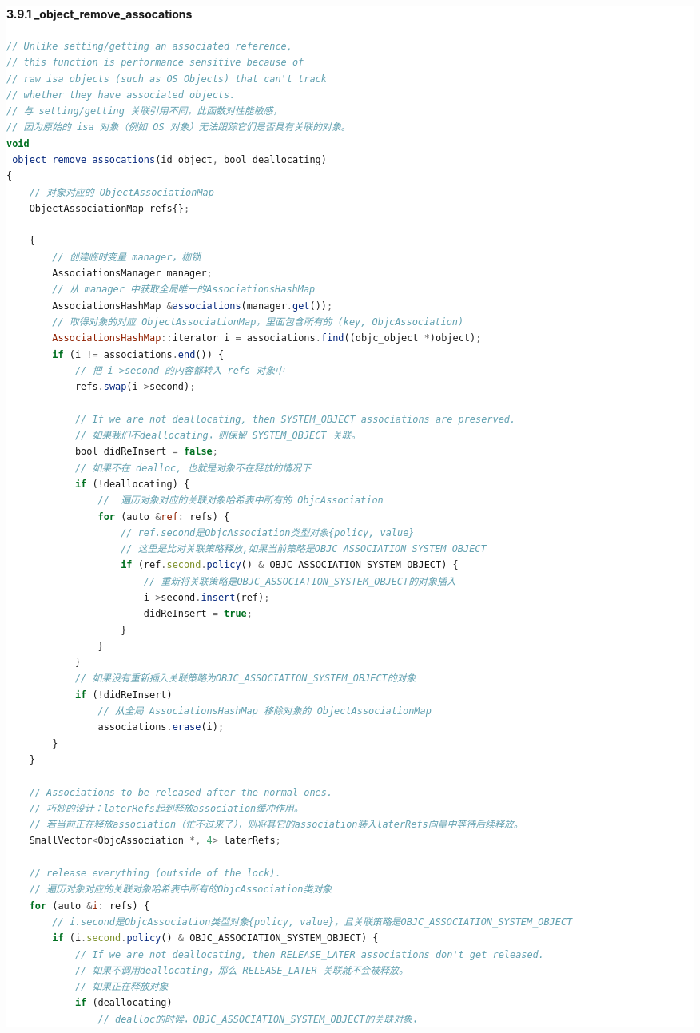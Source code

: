 #### 3.9.1 _object_remove_assocations

```jsx title="_object_remove_assocations"
// Unlike setting/getting an associated reference,
// this function is performance sensitive because of
// raw isa objects (such as OS Objects) that can't track
// whether they have associated objects.
// 与 setting/getting 关联引用不同，此函数对性能敏感，
// 因为原始的 isa 对象（例如 OS 对象）无法跟踪它们是否具有关联的对象。
void
_object_remove_assocations(id object, bool deallocating)
{
    // 对象对应的 ObjectAssociationMap
    ObjectAssociationMap refs{};

    {
        // 创建临时变量 manager，枷锁
        AssociationsManager manager;
        // 从 manager 中获取全局唯一的AssociationsHashMap
        AssociationsHashMap &associations(manager.get());
        // 取得对象的对应 ObjectAssociationMap，里面包含所有的 (key, ObjcAssociation)
        AssociationsHashMap::iterator i = associations.find((objc_object *)object);
        if (i != associations.end()) {
            // 把 i->second 的内容都转入 refs 对象中
            refs.swap(i->second);

            // If we are not deallocating, then SYSTEM_OBJECT associations are preserved.
            // 如果我们不deallocating，则保留 SYSTEM_OBJECT 关联。
            bool didReInsert = false;
            // 如果不在 dealloc, 也就是对象不在释放的情况下
            if (!deallocating) {
                //  遍历对象对应的关联对象哈希表中所有的 ObjcAssociation
                for (auto &ref: refs) {
                    // ref.second是ObjcAssociation类型对象{policy, value}
                    // 这里是比对关联策略释放,如果当前策略是OBJC_ASSOCIATION_SYSTEM_OBJECT
                    if (ref.second.policy() & OBJC_ASSOCIATION_SYSTEM_OBJECT) {
                        // 重新将关联策略是OBJC_ASSOCIATION_SYSTEM_OBJECT的对象插入
                        i->second.insert(ref);
                        didReInsert = true;
                    }
                }
            }
            // 如果没有重新插入关联策略为OBJC_ASSOCIATION_SYSTEM_OBJECT的对象
            if (!didReInsert)
                // 从全局 AssociationsHashMap 移除对象的 ObjectAssociationMap
                associations.erase(i);
        }
    }

    // Associations to be released after the normal ones.
    // 巧妙的设计：laterRefs起到释放association缓冲作用。
    // 若当前正在释放association（忙不过来了），则将其它的association装入laterRefs向量中等待后续释放。
    SmallVector<ObjcAssociation *, 4> laterRefs;

    // release everything (outside of the lock).
    // 遍历对象对应的关联对象哈希表中所有的ObjcAssociation类对象
    for (auto &i: refs) {
        // i.second是ObjcAssociation类型对象{policy, value}，且关联策略是OBJC_ASSOCIATION_SYSTEM_OBJECT
        if (i.second.policy() & OBJC_ASSOCIATION_SYSTEM_OBJECT) {
            // If we are not deallocating, then RELEASE_LATER associations don't get released.
            // 如果不调用deallocating，那么 RELEASE_LATER 关联就不会被释放。
            // 如果正在释放对象
            if (deallocating)
                // dealloc的时候，OBJC_ASSOCIATION_SYSTEM_OBJECT的关联对象，
```
